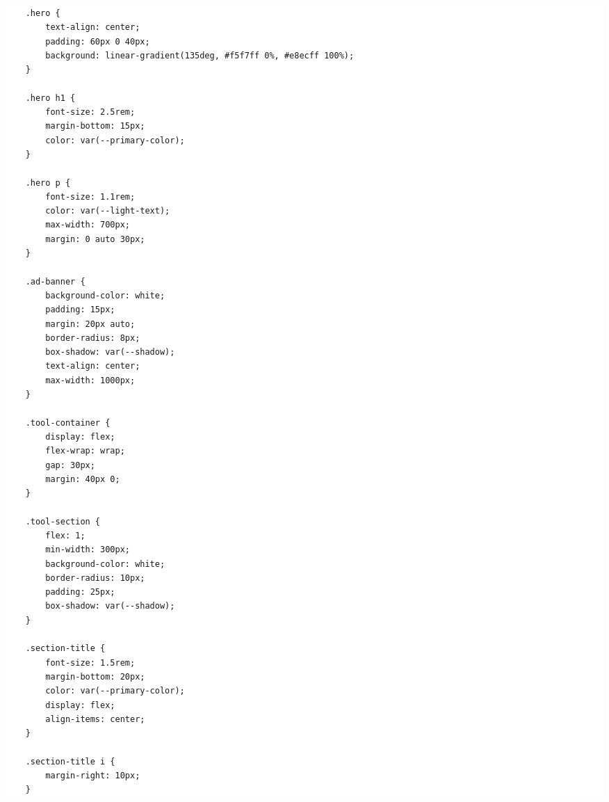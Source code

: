         .hero {
            text-align: center;
            padding: 60px 0 40px;
            background: linear-gradient(135deg, #f5f7ff 0%, #e8ecff 100%);
        }
        
        .hero h1 {
            font-size: 2.5rem;
            margin-bottom: 15px;
            color: var(--primary-color);
        }
        
        .hero p {
            font-size: 1.1rem;
            color: var(--light-text);
            max-width: 700px;
            margin: 0 auto 30px;
        }
        
        .ad-banner {
            background-color: white;
            padding: 15px;
            margin: 20px auto;
            border-radius: 8px;
            box-shadow: var(--shadow);
            text-align: center;
            max-width: 1000px;
        }
        
        .tool-container {
            display: flex;
            flex-wrap: wrap;
            gap: 30px;
            margin: 40px 0;
        }
        
        .tool-section {
            flex: 1;
            min-width: 300px;
            background-color: white;
            border-radius: 10px;
            padding: 25px;
            box-shadow: var(--shadow);
        }
        
        .section-title {
            font-size: 1.5rem;
            margin-bottom: 20px;
            color: var(--primary-color);
            display: flex;
            align-items: center;
        }
        
        .section-title i {
            margin-right: 10px;
        }
        